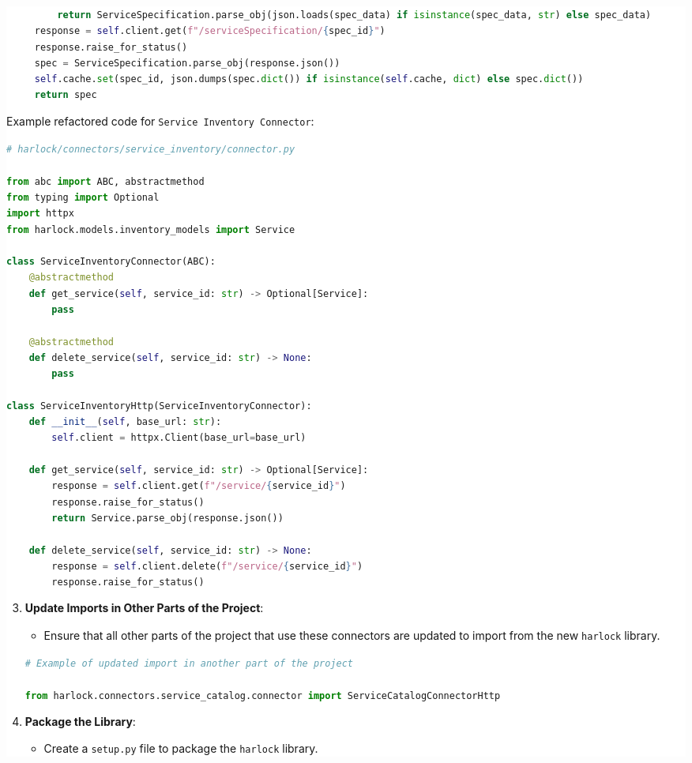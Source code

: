    ```python
            return ServiceSpecification.parse_obj(json.loads(spec_data) if isinstance(spec_data, str) else spec_data)
        response = self.client.get(f"/serviceSpecification/{spec_id}")
        response.raise_for_status()
        spec = ServiceSpecification.parse_obj(response.json())
        self.cache.set(spec_id, json.dumps(spec.dict()) if isinstance(self.cache, dict) else spec.dict())
        return spec
   ```

   Example refactored code for `Service Inventory Connector`:

   ```python
   # harlock/connectors/service_inventory/connector.py

   from abc import ABC, abstractmethod
   from typing import Optional
   import httpx
   from harlock.models.inventory_models import Service

   class ServiceInventoryConnector(ABC):
       @abstractmethod
       def get_service(self, service_id: str) -> Optional[Service]:
           pass

       @abstractmethod
       def delete_service(self, service_id: str) -> None:
           pass

   class ServiceInventoryHttp(ServiceInventoryConnector):
       def __init__(self, base_url: str):
           self.client = httpx.Client(base_url=base_url)

       def get_service(self, service_id: str) -> Optional[Service]:
           response = self.client.get(f"/service/{service_id}")
           response.raise_for_status()
           return Service.parse_obj(response.json())

       def delete_service(self, service_id: str) -> None:
           response = self.client.delete(f"/service/{service_id}")
           response.raise_for_status()
   ```

3. **Update Imports in Other Parts of the Project**:
   - Ensure that all other parts of the project that use these connectors are updated to import from the new `harlock` library.

   ```python
   # Example of updated import in another part of the project

   from harlock.connectors.service_catalog.connector import ServiceCatalogConnectorHttp
   ```

4. **Package the Library**:
   - Create a `setup.py` file to package the `harlock` library.
